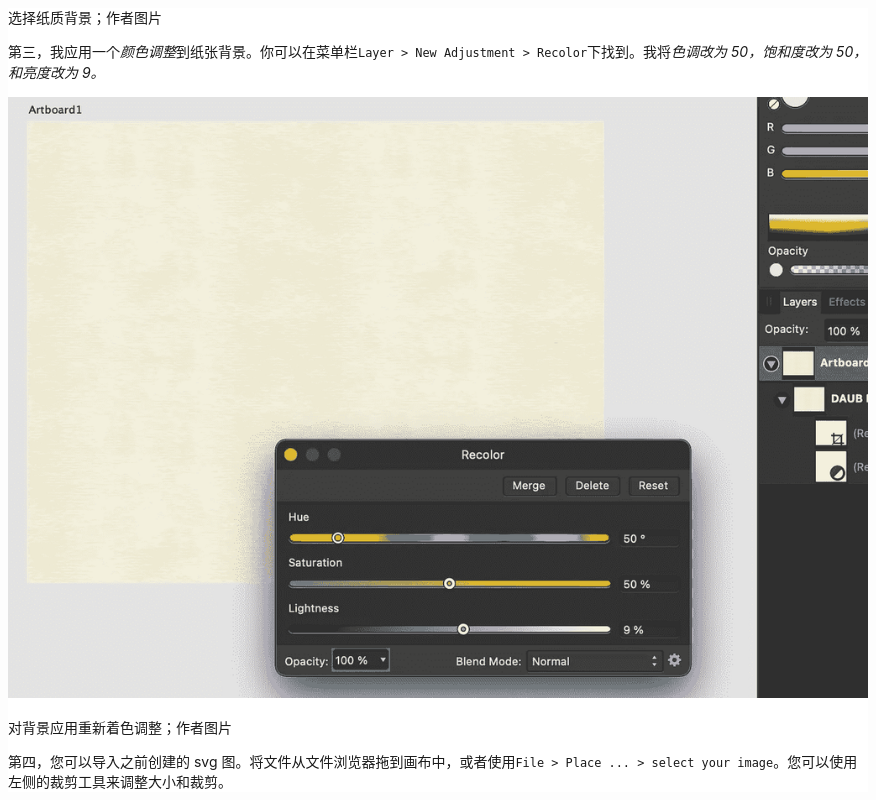 选择纸质背景；作者图片

第三，我应用一个*颜色调整*到纸张背景。你可以在菜单栏`Layer > New Adjustment > Recolor`下找到。我将*色调改为 50，饱和度改为 50，*和*亮度改为 9。*

![](img/b1809d1f4e099bfd902f45ebf596532e.png)

对背景应用重新着色调整；作者图片

第四，您可以导入之前创建的 svg 图。将文件从文件浏览器拖到画布中，或者使用`File > Place ... > select your image`。您可以使用左侧的裁剪工具来调整大小和裁剪。
